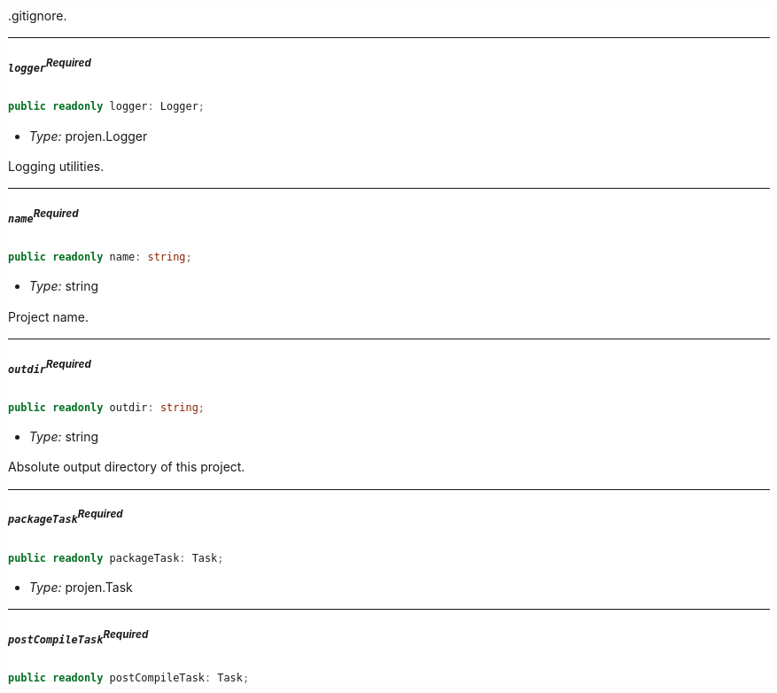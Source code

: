 .gitignore.

---

##### `logger`<sup>Required</sup> <a name="logger" id="mrpj.ProjenProject.property.logger"></a>

```typescript
public readonly logger: Logger;
```

- *Type:* projen.Logger

Logging utilities.

---

##### `name`<sup>Required</sup> <a name="name" id="mrpj.ProjenProject.property.name"></a>

```typescript
public readonly name: string;
```

- *Type:* string

Project name.

---

##### `outdir`<sup>Required</sup> <a name="outdir" id="mrpj.ProjenProject.property.outdir"></a>

```typescript
public readonly outdir: string;
```

- *Type:* string

Absolute output directory of this project.

---

##### `packageTask`<sup>Required</sup> <a name="packageTask" id="mrpj.ProjenProject.property.packageTask"></a>

```typescript
public readonly packageTask: Task;
```

- *Type:* projen.Task

---

##### `postCompileTask`<sup>Required</sup> <a name="postCompileTask" id="mrpj.ProjenProject.property.postCompileTask"></a>

```typescript
public readonly postCompileTask: Task;
```

